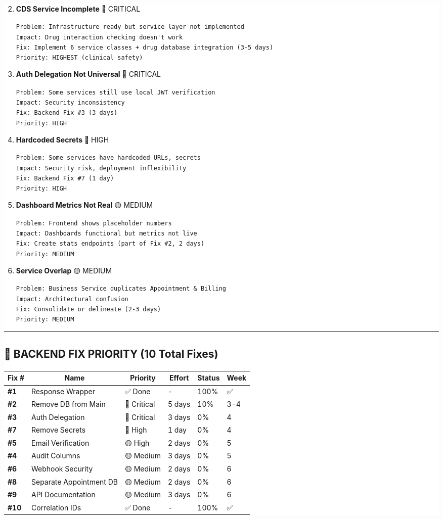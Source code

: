 2. **CDS Service Incomplete** 🔴 CRITICAL
   ```
   Problem: Infrastructure ready but service layer not implemented
   Impact: Drug interaction checking doesn't work
   Fix: Implement 6 service classes + drug database integration (3-5 days)
   Priority: HIGHEST (clinical safety)
   ```

3. **Auth Delegation Not Universal** 🔴 CRITICAL
   ```
   Problem: Some services still use local JWT verification
   Impact: Security inconsistency
   Fix: Backend Fix #3 (3 days)
   Priority: HIGH
   ```

4. **Hardcoded Secrets** 🔴 HIGH
   ```
   Problem: Some services have hardcoded URLs, secrets
   Impact: Security risk, deployment inflexibility
   Fix: Backend Fix #7 (1 day)
   Priority: HIGH
   ```

5. **Dashboard Metrics Not Real** 🟡 MEDIUM
   ```
   Problem: Frontend shows placeholder numbers
   Impact: Dashboards functional but metrics not live
   Fix: Create stats endpoints (part of Fix #2, 2 days)
   Priority: MEDIUM
   ```

6. **Service Overlap** 🟡 MEDIUM
   ```
   Problem: Business Service duplicates Appointment & Billing
   Impact: Architectural confusion
   Fix: Consolidate or delineate (2-3 days)
   Priority: MEDIUM
   ```

---

## 🔧 BACKEND FIX PRIORITY (10 Total Fixes)

| Fix # | Name | Priority | Effort | Status | Week |
|-------|------|----------|--------|--------|------|
| **#1** | Response Wrapper | ✅ Done | - | 100% | ✅ |
| **#2** | Remove DB from Main | 🔴 Critical | 5 days | 10% | 3-4 |
| **#3** | Auth Delegation | 🔴 Critical | 3 days | 0% | 4 |
| **#7** | Remove Secrets | 🔴 High | 1 day | 0% | 4 |
| **#5** | Email Verification | 🟡 High | 2 days | 0% | 5 |
| **#4** | Audit Columns | 🟡 Medium | 3 days | 0% | 5 |
| **#6** | Webhook Security | 🟡 Medium | 2 days | 0% | 6 |
| **#8** | Separate Appointment DB | 🟡 Medium | 2 days | 0% | 6 |
| **#9** | API Documentation | 🟡 Medium | 3 days | 0% | 6 |
| **#10** | Correlation IDs | ✅ Done | - | 100% | ✅ |
